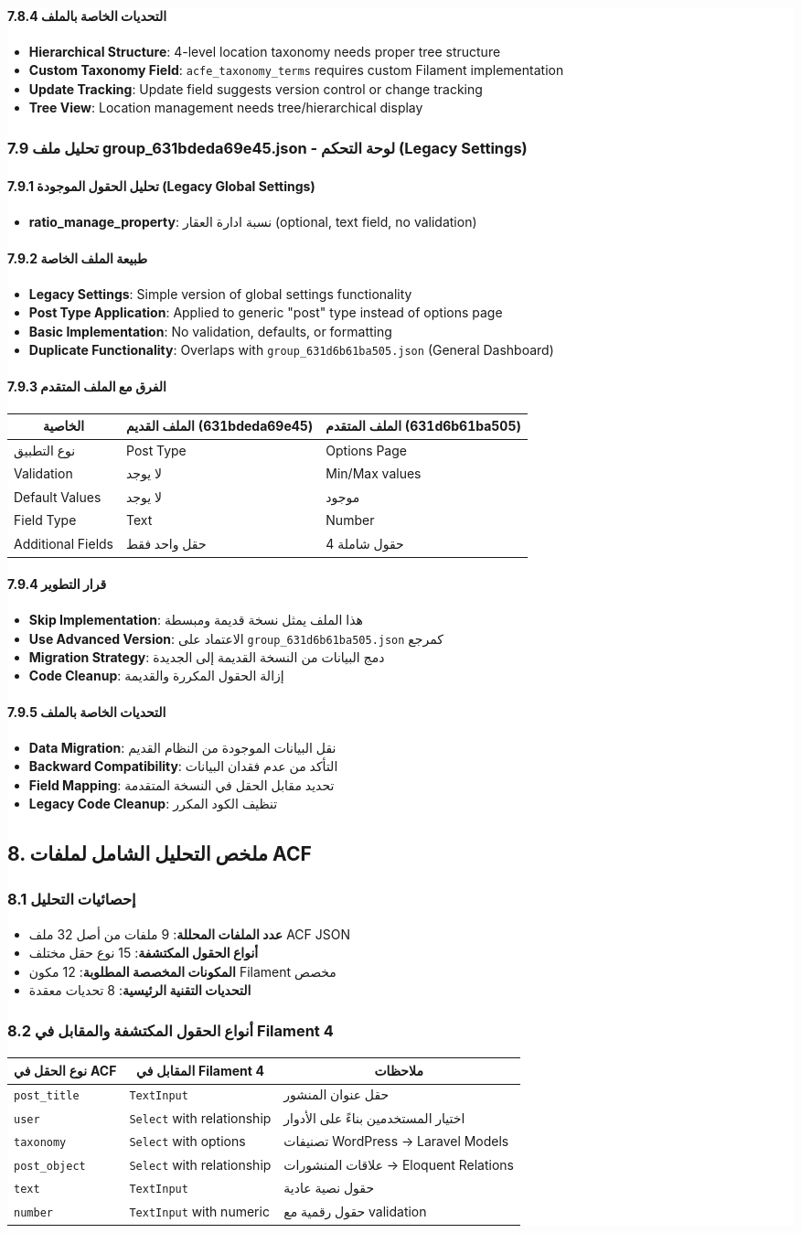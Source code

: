 #### 7.8.4 التحديات الخاصة بالملف
- **Hierarchical Structure**: 4-level location taxonomy needs proper tree structure
- **Custom Taxonomy Field**: `acfe_taxonomy_terms` requires custom Filament implementation
- **Update Tracking**: Update field suggests version control or change tracking
- **Tree View**: Location management needs tree/hierarchical display

### 7.9 تحليل ملف group_631bdeda69e45.json - لوحة التحكم (Legacy Settings)
#### 7.9.1 تحليل الحقول الموجودة (Legacy Global Settings)
- **ratio_manage_property**: نسبة ادارة العقار (optional, text field, no validation)

#### 7.9.2 طبيعة الملف الخاصة
- **Legacy Settings**: Simple version of global settings functionality
- **Post Type Application**: Applied to generic "post" type instead of options page
- **Basic Implementation**: No validation, defaults, or formatting
- **Duplicate Functionality**: Overlaps with `group_631d6b61ba505.json` (General Dashboard)

#### 7.9.3 الفرق مع الملف المتقدم
| الخاصية | الملف القديم (631bdeda69e45) | الملف المتقدم (631d6b61ba505) |
|---------|---------------------------|------------------------------|
| نوع التطبيق | Post Type | Options Page |
| Validation | لا يوجد | Min/Max values |
| Default Values | لا يوجد | موجود |
| Field Type | Text | Number |
| Additional Fields | حقل واحد فقط | 4 حقول شاملة |

#### 7.9.4 قرار التطوير
- **Skip Implementation**: هذا الملف يمثل نسخة قديمة ومبسطة
- **Use Advanced Version**: الاعتماد على `group_631d6b61ba505.json` كمرجع
- **Migration Strategy**: دمج البيانات من النسخة القديمة إلى الجديدة
- **Code Cleanup**: إزالة الحقول المكررة والقديمة

#### 7.9.5 التحديات الخاصة بالملف
- **Data Migration**: نقل البيانات الموجودة من النظام القديم
- **Backward Compatibility**: التأكد من عدم فقدان البيانات
- **Field Mapping**: تحديد مقابل الحقل في النسخة المتقدمة
- **Legacy Code Cleanup**: تنظيف الكود المكرر

## 8. ملخص التحليل الشامل لملفات ACF
### 8.1 إحصائيات التحليل
- **عدد الملفات المحللة**: 9 ملفات من أصل 32 ملف ACF JSON
- **أنواع الحقول المكتشفة**: 15 نوع حقل مختلف
- **المكونات المخصصة المطلوبة**: 12 مكون Filament مخصص
- **التحديات التقنية الرئيسية**: 8 تحديات معقدة

### 8.2 أنواع الحقول المكتشفة والمقابل في Filament 4
| نوع الحقل في ACF | المقابل في Filament 4 | ملاحظات |
|-----------------|---------------------|----------|
| `post_title` | `TextInput` | حقل عنوان المنشور |
| `user` | `Select` with relationship | اختيار المستخدمين بناءً على الأدوار |
| `taxonomy` | `Select` with options | تصنيفات WordPress → Laravel Models |
| `post_object` | `Select` with relationship | علاقات المنشورات → Eloquent Relations |
| `text` | `TextInput` | حقول نصية عادية |
| `number` | `TextInput` with numeric | حقول رقمية مع validation |